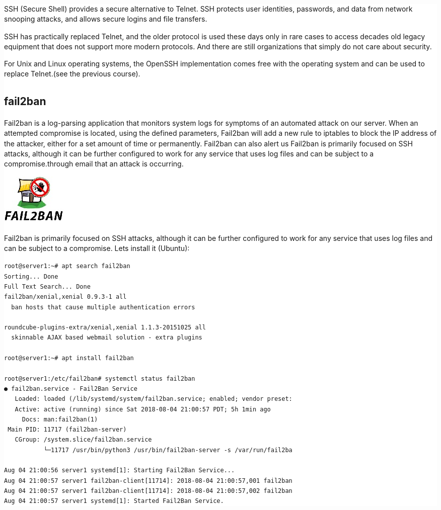 SSH \(Secure Shell\) provides a secure alternative to Telnet. SSH protects user identities, passwords, and data from network snooping attacks, and allows secure logins and file transfers.

SSH has practically replaced Telnet, and the older protocol is used these days only in rare cases to access decades old legacy equipment that does not support more modern protocols. And there are still organizations that simply do not care about security.

For Unix and Linux operating systems, the OpenSSH implementation comes free with the operating system and can be used to replace Telnet.\(see the previous course\).

## fail2ban

Fail2ban is a log-parsing application that monitors system logs for symptoms of an automated attack on our server. When an attempted compromise is located, using the defined parameters, Fail2ban will add a new rule to iptables to block the IP address of the attacker, either for a set amount of time or permanently. Fail2ban can also alert us Fail2ban is primarily focused on SSH attacks, although it can be further configured to work for any service that uses log files and can be subject to a compromise.through email that an attack is occurring.

![](.gitbook/assets/fail2ban-logo.jpg)

Fail2ban is primarily focused on SSH attacks, although it can be further configured to work for any service that uses log files and can be subject to a compromise. Lets install it \(Ubuntu\):

```text
root@server1:~# apt search fail2ban
Sorting... Done
Full Text Search... Done
fail2ban/xenial,xenial 0.9.3-1 all
  ban hosts that cause multiple authentication errors

roundcube-plugins-extra/xenial,xenial 1.1.3-20151025 all
  skinnable AJAX based webmail solution - extra plugins

root@server1:~# apt install fail2ban

root@server1:/etc/fail2ban# systemctl status fail2ban
● fail2ban.service - Fail2Ban Service
   Loaded: loaded (/lib/systemd/system/fail2ban.service; enabled; vendor preset:
   Active: active (running) since Sat 2018-08-04 21:00:57 PDT; 5h 1min ago
     Docs: man:fail2ban(1)
 Main PID: 11717 (fail2ban-server)
   CGroup: /system.slice/fail2ban.service
           └─11717 /usr/bin/python3 /usr/bin/fail2ban-server -s /var/run/fail2ba

Aug 04 21:00:56 server1 systemd[1]: Starting Fail2Ban Service...
Aug 04 21:00:57 server1 fail2ban-client[11714]: 2018-08-04 21:00:57,001 fail2ban
Aug 04 21:00:57 server1 fail2ban-client[11714]: 2018-08-04 21:00:57,002 fail2ban
Aug 04 21:00:57 server1 systemd[1]: Started Fail2Ban Service.
```
